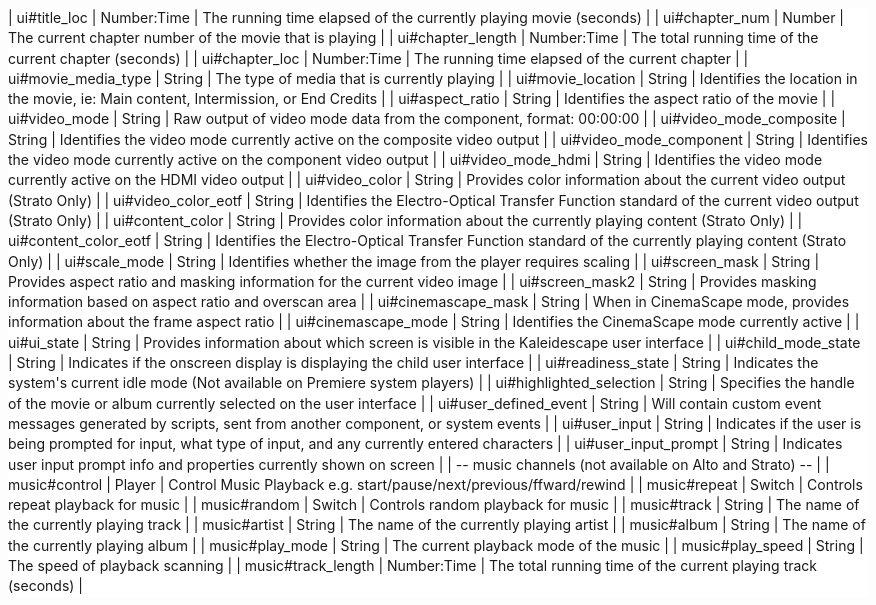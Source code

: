 | ui#title_loc               | Number:Time | The running time elapsed of the currently playing movie (seconds)                                                |
| ui#chapter_num             | Number      | The current chapter number of the movie that is playing                                                          |
| ui#chapter_length          | Number:Time | The total running time of the current chapter (seconds)                                                          |
| ui#chapter_loc             | Number:Time | The running time elapsed of the current chapter                                                                  |
| ui#movie_media_type        | String      | The type of media that is currently playing                                                                      |
| ui#movie_location          | String      | Identifies the location in the movie, ie: Main content, Intermission, or End Credits                             |
| ui#aspect_ratio            | String      | Identifies the aspect ratio of the movie                                                                         |
| ui#video_mode              | String      | Raw output of video mode data from the component, format: 00:00:00                                               |
| ui#video_mode_composite    | String      | Identifies the video mode currently active on the composite video output                                         |
| ui#video_mode_component    | String      | Identifies the video mode currently active on the component video output                                         |
| ui#video_mode_hdmi         | String      | Identifies the video mode currently active on the HDMI video output                                              |
| ui#video_color             | String      | Provides color information about the current video output (Strato Only)                                          |
| ui#video_color_eotf        | String      | Identifies the Electro-Optical Transfer Function standard of the current video output (Strato Only)              |
| ui#content_color           | String      | Provides color information about the currently playing content (Strato Only)                                     |
| ui#content_color_eotf      | String      | Identifies the Electro-Optical Transfer Function standard of the currently playing content (Strato Only)         |
| ui#scale_mode              | String      | Identifies whether the image from the player requires scaling                                                    |
| ui#screen_mask             | String      | Provides aspect ratio and masking information for the current video image                                        |
| ui#screen_mask2            | String      | Provides masking information based on aspect ratio and overscan area                                             |
| ui#cinemascape_mask        | String      | When in CinemaScape mode, provides information about the frame aspect ratio                                      |
| ui#cinemascape_mode        | String      | Identifies the CinemaScape mode currently active                                                                 |
| ui#ui_state                | String      | Provides information about which screen is visible in the Kaleidescape user interface                            |
| ui#child_mode_state        | String      | Indicates if the onscreen display is displaying the child user interface                                         |
| ui#readiness_state         | String      | Indicates the system's current idle mode (Not available on Premiere system players)                              |
| ui#highlighted_selection   | String      | Specifies the handle of the movie or album currently selected on the user interface                              |
| ui#user_defined_event      | String      | Will contain custom event messages generated by scripts, sent from another component, or system events           |
| ui#user_input              | String      | Indicates if the user is being prompted for input, what type of input, and any currently entered characters      |
| ui#user_input_prompt       | String      | Indicates user input prompt info and properties currently shown on screen                                        |
| -- music channels (not available on Alto and Strato) --                                                                                                     |
| music#control              | Player      | Control Music Playback e.g. start/pause/next/previous/ffward/rewind                                              |
| music#repeat               | Switch      | Controls repeat playback for music                                                                               |
| music#random               | Switch      | Controls random playback for music                                                                               |
| music#track                | String      | The name of the currently playing track                                                                          |
| music#artist               | String      | The name of the currently playing artist                                                                         |
| music#album                | String      | The name of the currently playing album                                                                          |
| music#play_mode            | String      | The current playback mode of the music                                                                           |
| music#play_speed           | String      | The speed of playback scanning                                                                                   |
| music#track_length         | Number:Time | The total running time of the current playing track (seconds)                                                    |